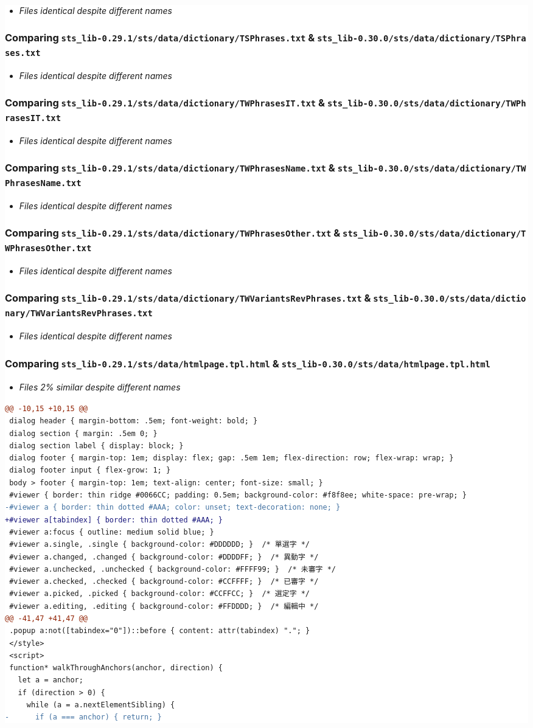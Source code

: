  * *Files identical despite different names*

### Comparing `sts_lib-0.29.1/sts/data/dictionary/TSPhrases.txt` & `sts_lib-0.30.0/sts/data/dictionary/TSPhrases.txt`

 * *Files identical despite different names*

### Comparing `sts_lib-0.29.1/sts/data/dictionary/TWPhrasesIT.txt` & `sts_lib-0.30.0/sts/data/dictionary/TWPhrasesIT.txt`

 * *Files identical despite different names*

### Comparing `sts_lib-0.29.1/sts/data/dictionary/TWPhrasesName.txt` & `sts_lib-0.30.0/sts/data/dictionary/TWPhrasesName.txt`

 * *Files identical despite different names*

### Comparing `sts_lib-0.29.1/sts/data/dictionary/TWPhrasesOther.txt` & `sts_lib-0.30.0/sts/data/dictionary/TWPhrasesOther.txt`

 * *Files identical despite different names*

### Comparing `sts_lib-0.29.1/sts/data/dictionary/TWVariantsRevPhrases.txt` & `sts_lib-0.30.0/sts/data/dictionary/TWVariantsRevPhrases.txt`

 * *Files identical despite different names*

### Comparing `sts_lib-0.29.1/sts/data/htmlpage.tpl.html` & `sts_lib-0.30.0/sts/data/htmlpage.tpl.html`

 * *Files 2% similar despite different names*

```diff
@@ -10,15 +10,15 @@
 dialog header { margin-bottom: .5em; font-weight: bold; }
 dialog section { margin: .5em 0; }
 dialog section label { display: block; }
 dialog footer { margin-top: 1em; display: flex; gap: .5em 1em; flex-direction: row; flex-wrap: wrap; }
 dialog footer input { flex-grow: 1; }
 body > footer { margin-top: 1em; text-align: center; font-size: small; }
 #viewer { border: thin ridge #0066CC; padding: 0.5em; background-color: #f8f8ee; white-space: pre-wrap; }
-#viewer a { border: thin dotted #AAA; color: unset; text-decoration: none; }
+#viewer a[tabindex] { border: thin dotted #AAA; }
 #viewer a:focus { outline: medium solid blue; }
 #viewer a.single, .single { background-color: #DDDDDD; }  /* 單選字 */
 #viewer a.changed, .changed { background-color: #DDDDFF; }  /* 異動字 */
 #viewer a.unchecked, .unchecked { background-color: #FFFF99; }  /* 未審字 */
 #viewer a.checked, .checked { background-color: #CCFFFF; }  /* 已審字 */
 #viewer a.picked, .picked { background-color: #CCFFCC; }  /* 選定字 */
 #viewer a.editing, .editing { background-color: #FFDDDD; }  /* 編輯中 */
@@ -41,47 +41,47 @@
 .popup a:not([tabindex="0"])::before { content: attr(tabindex) "."; }
 </style>
 <script>
 function* walkThroughAnchors(anchor, direction) {
   let a = anchor;
   if (direction > 0) {
     while (a = a.nextElementSibling) {
-      if (a === anchor) { return; }
```